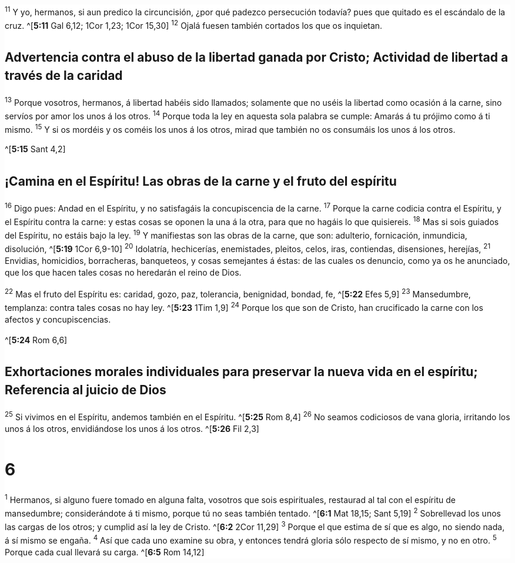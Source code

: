 
<sup class='bibleverse'>11</sup> Y yo, hermanos, si aun predico la circuncisión, ¿por qué padezco persecución todavía? pues que quitado es el escándalo de la cruz. ^[**5:11** Gal 6,12; 1Cor 1,23; 1Cor 15,30] <sup class='bibleverse'>12</sup> Ojalá fuesen también cortados los que os inquietan. 




## Advertencia contra el abuso de la libertad ganada por Cristo; Actividad de libertad a través de la caridad
<sup class='bibleverse'>13</sup> Porque vosotros, hermanos, á libertad habéis sido llamados; solamente que no uséis la libertad como ocasión á la carne, sino servíos por amor los unos á los otros. <sup class='bibleverse'>14</sup> Porque toda la ley en aquesta sola palabra se cumple: Amarás á tu prójimo como á ti mismo. <sup class='bibleverse'>15</sup> Y si os mordéis y os coméis los unos á los otros, mirad que también no os consumáis los unos á los otros. 

^[**5:15** Sant 4,2] 


## ¡Camina en el Espíritu! Las obras de la carne y el fruto del espíritu
<sup class='bibleverse'>16</sup> Digo pues: Andad en el Espíritu, y no satisfagáis la concupiscencia de la carne. <sup class='bibleverse'>17</sup> Porque la carne codicia contra el Espíritu, y el Espíritu contra la carne: y estas cosas se oponen la una á la otra, para que no hagáis lo que quisiereis. <sup class='bibleverse'>18</sup> Mas si sois guiados del Espíritu, no estáis bajo la ley. <sup class='bibleverse'>19</sup> Y manifiestas son las obras de la carne, que son: adulterio, fornicación, inmundicia, disolución, ^[**5:19** 1Cor 6,9-10] <sup class='bibleverse'>20</sup> Idolatría, hechicerías, enemistades, pleitos, celos, iras, contiendas, disensiones, herejías, <sup class='bibleverse'>21</sup> Envidias, homicidios, borracheras, banqueteos, y cosas semejantes á éstas: de las cuales os denuncio, como ya os he anunciado, que los que hacen tales cosas no heredarán el reino de Dios. 



<sup class='bibleverse'>22</sup> Mas el fruto del Espíritu es: caridad, gozo, paz, tolerancia, benignidad, bondad, fe, ^[**5:22** Efes 5,9] <sup class='bibleverse'>23</sup> Mansedumbre, templanza: contra tales cosas no hay ley. ^[**5:23** 1Tim 1,9] <sup class='bibleverse'>24</sup> Porque los que son de Cristo, han crucificado la carne con los afectos y concupiscencias. 

^[**5:24** Rom 6,6] 
  

## Exhortaciones morales individuales para preservar la nueva vida en el espíritu; Referencia al juicio de Dios
<sup class='bibleverse'>25</sup> Si vivimos en el Espíritu, andemos también en el Espíritu. ^[**5:25** Rom 8,4] <sup class='bibleverse'>26</sup> No seamos codiciosos de vana gloria, irritando los unos á los otros, envidiándose los unos á los otros. ^[**5:26** Fil 2,3] 
  

# 6 
<sup class='bibleverse'>1</sup> Hermanos, si alguno fuere tomado en alguna falta, vosotros que sois espirituales, restaurad al tal con el espíritu de mansedumbre; considerándote á ti mismo, porque tú no seas también tentado. ^[**6:1** Mat 18,15; Sant 5,19] <sup class='bibleverse'>2</sup> Sobrellevad los unos las cargas de los otros; y cumplid así la ley de Cristo. ^[**6:2** 2Cor 11,29] <sup class='bibleverse'>3</sup> Porque el que estima de sí que es algo, no siendo nada, á sí mismo se engaña. <sup class='bibleverse'>4</sup> Así que cada uno examine su obra, y entonces tendrá gloria sólo respecto de sí mismo, y no en otro. <sup class='bibleverse'>5</sup> Porque cada cual llevará su carga. 
^[**6:5** Rom 14,12] 
  